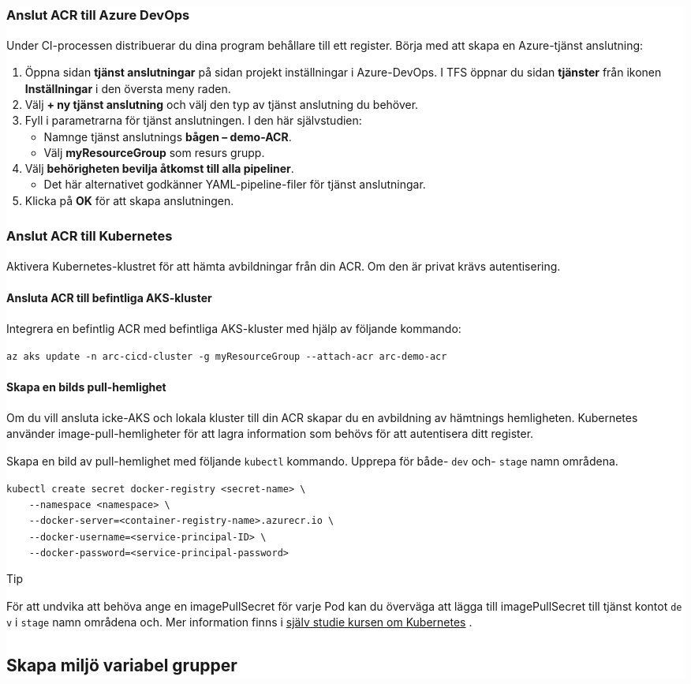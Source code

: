 ### <a name="connect-acr-to-azure-devops"></a>Anslut ACR till Azure DevOps
Under CI-processen distribuerar du dina program behållare till ett register. Börja med att skapa en Azure-tjänst anslutning:

1. Öppna sidan **tjänst anslutningar** på sidan projekt inställningar i Azure-DevOps. I TFS öppnar du sidan **tjänster** från ikonen **Inställningar** i den översta meny raden.
2. Välj **+ ny tjänst anslutning** och välj den typ av tjänst anslutning du behöver.
3. Fyll i parametrarna för tjänst anslutningen. I den här självstudien:
   * Namnge tjänst anslutnings **bågen – demo-ACR**. 
   * Välj **myResourceGroup** som resurs grupp.
4. Välj **behörigheten bevilja åtkomst till alla pipeliner**. 
   * Det här alternativet godkänner YAML-pipeline-filer för tjänst anslutningar. 
5. Klicka på **OK** för att skapa anslutningen.

### <a name="connect-acr-to-kubernetes"></a>Anslut ACR till Kubernetes
Aktivera Kubernetes-klustret för att hämta avbildningar från din ACR. Om den är privat krävs autentisering.

#### <a name="connect-acr-to-existing-aks-clusters"></a>Ansluta ACR till befintliga AKS-kluster

Integrera en befintlig ACR med befintliga AKS-kluster med hjälp av följande kommando:

```azurecli
az aks update -n arc-cicd-cluster -g myResourceGroup --attach-acr arc-demo-acr
```

#### <a name="create-an-image-pull-secret"></a>Skapa en bilds pull-hemlighet

Om du vill ansluta icke-AKS och lokala kluster till din ACR skapar du en avbildning av hämtnings hemligheten. Kubernetes använder image-pull-hemligheter för att lagra information som behövs för att autentisera ditt register.

Skapa en bild av pull-hemlighet med följande `kubectl` kommando. Upprepa för både- `dev` och- `stage` namn områdena.
```console
kubectl create secret docker-registry <secret-name> \
    --namespace <namespace> \
    --docker-server=<container-registry-name>.azurecr.io \
    --docker-username=<service-principal-ID> \
    --docker-password=<service-principal-password>
```

> [!TIP]
> För att undvika att behöva ange en imagePullSecret för varje Pod kan du överväga att lägga till imagePullSecret till tjänst kontot `dev` i `stage` namn områdena och. Mer information finns i [själv studie kursen om Kubernetes](https://kubernetes.io/docs/tasks/configure-pod-container/configure-service-account/#add-imagepullsecrets-to-a-service-account) .

## <a name="create-environment-variable-groups"></a>Skapa miljö variabel grupper
